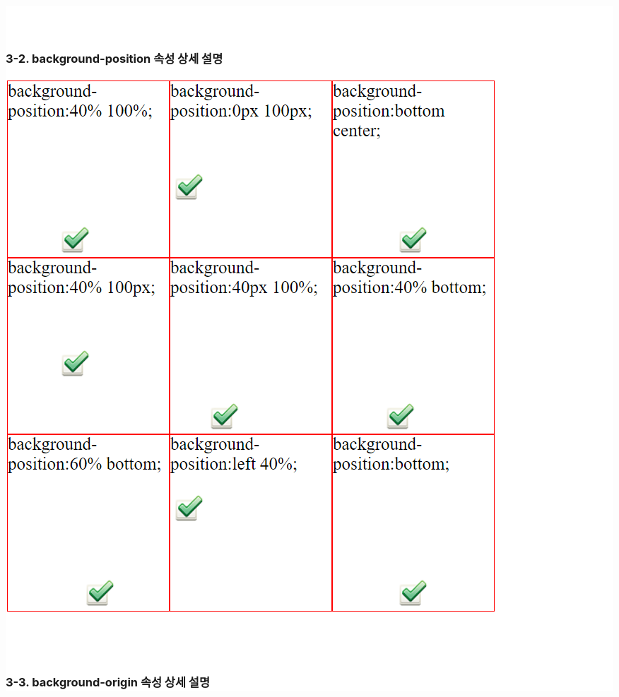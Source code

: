 <br><br>

### 3-2. background-position 속성 상세 설명

![background-position](./BackgroundPosition1.png)

<br><br>

### 3-3. background-origin 속성 상세 설명

